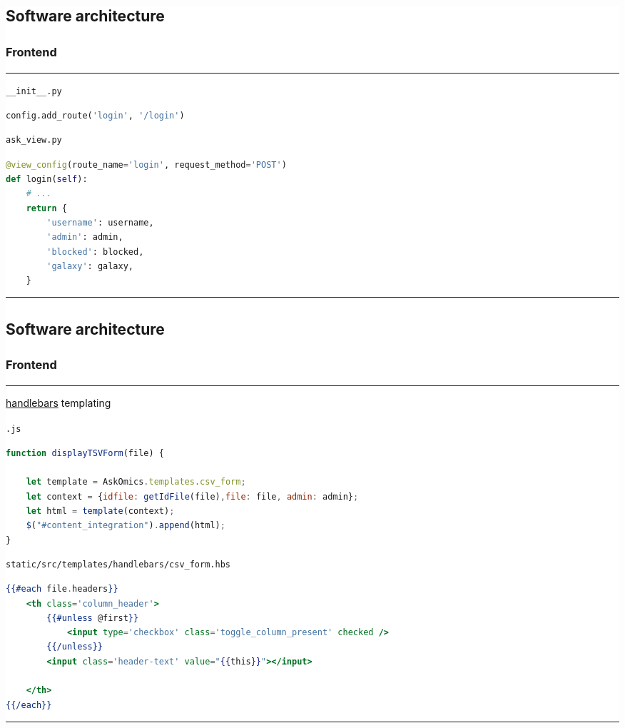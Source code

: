 ## Software architecture
### Frontend
-------------
`__init__.py`
```python
config.add_route('login', '/login')
```

`ask_view.py`
```python
@view_config(route_name='login', request_method='POST')
def login(self):
    # ...
    return {
        'username': username,
        'admin': admin,
        'blocked': blocked,
        'galaxy': galaxy,
    }
```

---

## Software architecture
### Frontend
-------------
[handlebars](http://handlebarsjs.com/) templating

`.js`
```javascript
function displayTSVForm(file) {

    let template = AskOmics.templates.csv_form;
    let context = {idfile: getIdFile(file),file: file, admin: admin};
    let html = template(context);
    $("#content_integration").append(html);
}
```

`static/src/templates/handlebars/csv_form.hbs`
```handlebars
{{#each file.headers}}
    <th class='column_header'>
        {{#unless @first}}
            <input type='checkbox' class='toggle_column_present' checked />
        {{/unless}}
        <input class='header-text' value="{{this}}"></input>

    </th>
{{/each}}
```

---